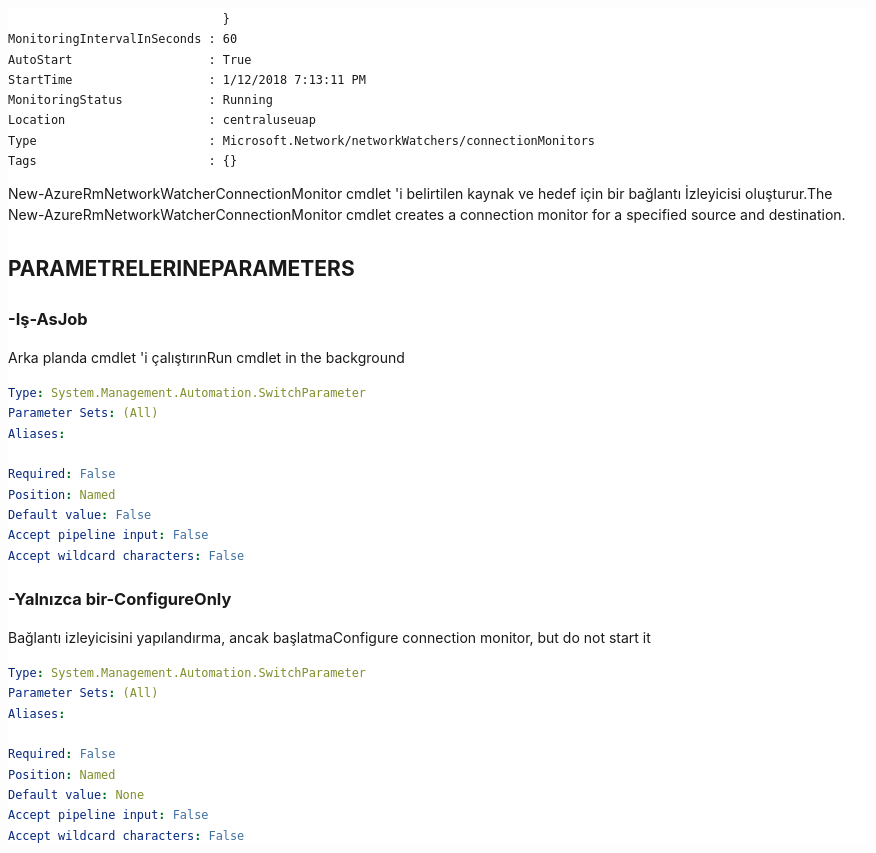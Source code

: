 ```
                              }
MonitoringIntervalInSeconds : 60
AutoStart                   : True
StartTime                   : 1/12/2018 7:13:11 PM
MonitoringStatus            : Running
Location                    : centraluseuap
Type                        : Microsoft.Network/networkWatchers/connectionMonitors
Tags                        : {}
```

<span data-ttu-id="d6e51-112">New-AzureRmNetworkWatcherConnectionMonitor cmdlet 'i belirtilen kaynak ve hedef için bir bağlantı İzleyicisi oluşturur.</span><span class="sxs-lookup"><span data-stu-id="d6e51-112">The New-AzureRmNetworkWatcherConnectionMonitor cmdlet creates a connection monitor for a specified source and destination.</span></span>

## <span data-ttu-id="d6e51-113">PARAMETRELERINE</span><span class="sxs-lookup"><span data-stu-id="d6e51-113">PARAMETERS</span></span>

### <span data-ttu-id="d6e51-114">-Iş</span><span class="sxs-lookup"><span data-stu-id="d6e51-114">-AsJob</span></span>
<span data-ttu-id="d6e51-115">Arka planda cmdlet 'i çalıştırın</span><span class="sxs-lookup"><span data-stu-id="d6e51-115">Run cmdlet in the background</span></span>

```yaml
Type: System.Management.Automation.SwitchParameter
Parameter Sets: (All)
Aliases:

Required: False
Position: Named
Default value: False
Accept pipeline input: False
Accept wildcard characters: False
```

### <span data-ttu-id="d6e51-116">-Yalnızca bir</span><span class="sxs-lookup"><span data-stu-id="d6e51-116">-ConfigureOnly</span></span>
<span data-ttu-id="d6e51-117">Bağlantı izleyicisini yapılandırma, ancak başlatma</span><span class="sxs-lookup"><span data-stu-id="d6e51-117">Configure connection monitor, but do not start it</span></span>

```yaml
Type: System.Management.Automation.SwitchParameter
Parameter Sets: (All)
Aliases:

Required: False
Position: Named
Default value: None
Accept pipeline input: False
Accept wildcard characters: False
```
